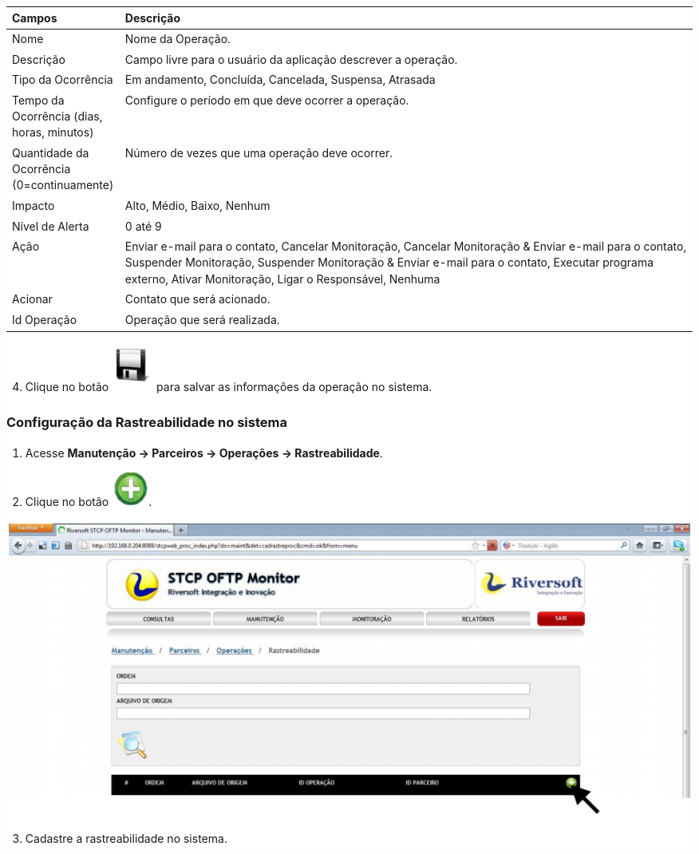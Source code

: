 Campos | Descrição
:---   | :---
Nome   | Nome da Operação.
Descrição |Campo livre para o usuário da aplicação descrever a operação.
Tipo da Ocorrência| Em andamento, Concluída, Cancelada, Suspensa, Atrasada
Tempo da Ocorrência (dias, horas, minutos)| Configure o período em que deve ocorrer a operação.
Quantidade da Ocorrência (0=continuamente)| Número de vezes que uma operação deve ocorrer.
Impacto| Alto, Médio, Baixo, Nenhum
Nível de Alerta| 0 até 9
Ação |Enviar e-mail para o contato, Cancelar Monitoração, Cancelar Monitoração & Enviar e-mail para o contato, Suspender Monitoração, Suspender Monitoração & Enviar e-mail para o contato, Executar programa externo, Ativar Monitoração, Ligar o Responsável, Nenhuma
Acionar |Contato que será acionado.
Id Operação |Operação que será realizada.

4. Clique no botão ![](/images/imagem4/img42.png) para salvar as informações da operação no sistema.

### Configuração da Rastreabilidade no sistema

1. Acesse **Manutenção → Parceiros → Operações → Rastreabilidade**.

2. Clique no botão ![](/images/imagem4/img39.png).

![](/images/imagem4/img56.png)

3. Cadastre a rastreabilidade no sistema. 
